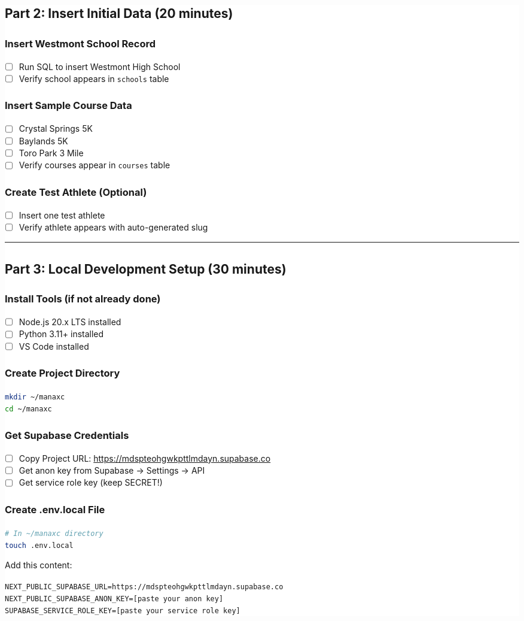 
## Part 2: Insert Initial Data (20 minutes)

### Insert Westmont School Record
- [ ] Run SQL to insert Westmont High School
- [ ] Verify school appears in `schools` table

### Insert Sample Course Data
- [ ] Crystal Springs 5K
- [ ] Baylands 5K
- [ ] Toro Park 3 Mile
- [ ] Verify courses appear in `courses` table

### Create Test Athlete (Optional)
- [ ] Insert one test athlete
- [ ] Verify athlete appears with auto-generated slug

---

## Part 3: Local Development Setup (30 minutes)

### Install Tools (if not already done)
- [ ] Node.js 20.x LTS installed
- [ ] Python 3.11+ installed
- [ ] VS Code installed

### Create Project Directory
```bash
mkdir ~/manaxc
cd ~/manaxc
```

### Get Supabase Credentials
- [ ] Copy Project URL: https://mdspteohgwkpttlmdayn.supabase.co
- [ ] Get anon key from Supabase → Settings → API
- [ ] Get service role key (keep SECRET!)

### Create .env.local File
```bash
# In ~/manaxc directory
touch .env.local
```

Add this content:
```
NEXT_PUBLIC_SUPABASE_URL=https://mdspteohgwkpttlmdayn.supabase.co
NEXT_PUBLIC_SUPABASE_ANON_KEY=[paste your anon key]
SUPABASE_SERVICE_ROLE_KEY=[paste your service role key]
```
